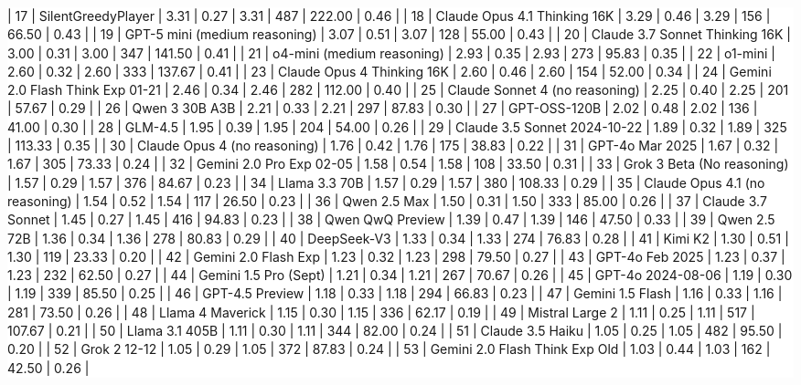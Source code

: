 |   17 | SilentGreedyPlayer            |    3.31 |  0.27 |    3.31 |   487 |  222.00 |  0.46 |
|   18 | Claude Opus 4.1 Thinking 16K  |    3.29 |  0.46 |    3.29 |   156 |   66.50 |  0.43 |
|   19 | GPT-5 mini (medium reasoning) |    3.07 |  0.51 |    3.07 |   128 |   55.00 |  0.43 |
|   20 | Claude 3.7 Sonnet Thinking 16K |    3.00 |  0.31 |    3.00 |   347 |  141.50 |  0.41 |
|   21 | o4-mini (medium reasoning)    |    2.93 |  0.35 |    2.93 |   273 |   95.83 |  0.35 |
|   22 | o1-mini                       |    2.60 |  0.32 |    2.60 |   333 |  137.67 |  0.41 |
|   23 | Claude Opus 4 Thinking 16K    |    2.60 |  0.46 |    2.60 |   154 |   52.00 |  0.34 |
|   24 | Gemini 2.0 Flash Think Exp 01-21 |    2.46 |  0.34 |    2.46 |   282 |  112.00 |  0.40 |
|   25 | Claude Sonnet 4 (no reasoning) |    2.25 |  0.40 |    2.25 |   201 |   57.67 |  0.29 |
|   26 | Qwen 3 30B A3B                |    2.21 |  0.33 |    2.21 |   297 |   87.83 |  0.30 |
|   27 | GPT-OSS-120B                  |    2.02 |  0.48 |    2.02 |   136 |   41.00 |  0.30 |
|   28 | GLM-4.5                       |    1.95 |  0.39 |    1.95 |   204 |   54.00 |  0.26 |
|   29 | Claude 3.5 Sonnet 2024-10-22  |    1.89 |  0.32 |    1.89 |   325 |  113.33 |  0.35 |
|   30 | Claude Opus 4 (no reasoning)  |    1.76 |  0.42 |    1.76 |   175 |   38.83 |  0.22 |
|   31 | GPT-4o Mar 2025               |    1.67 |  0.32 |    1.67 |   305 |   73.33 |  0.24 |
|   32 | Gemini 2.0 Pro Exp 02-05      |    1.58 |  0.54 |    1.58 |   108 |   33.50 |  0.31 |
|   33 | Grok 3 Beta (No reasoning)    |    1.57 |  0.29 |    1.57 |   376 |   84.67 |  0.23 |
|   34 | Llama 3.3 70B                 |    1.57 |  0.29 |    1.57 |   380 |  108.33 |  0.29 |
|   35 | Claude Opus 4.1 (no reasoning) |    1.54 |  0.52 |    1.54 |   117 |   26.50 |  0.23 |
|   36 | Qwen 2.5 Max                  |    1.50 |  0.31 |    1.50 |   333 |   85.00 |  0.26 |
|   37 | Claude 3.7 Sonnet             |    1.45 |  0.27 |    1.45 |   416 |   94.83 |  0.23 |
|   38 | Qwen QwQ Preview              |    1.39 |  0.47 |    1.39 |   146 |   47.50 |  0.33 |
|   39 | Qwen 2.5 72B                  |    1.36 |  0.34 |    1.36 |   278 |   80.83 |  0.29 |
|   40 | DeepSeek-V3                   |    1.33 |  0.34 |    1.33 |   274 |   76.83 |  0.28 |
|   41 | Kimi K2                       |    1.30 |  0.51 |    1.30 |   119 |   23.33 |  0.20 |
|   42 | Gemini 2.0 Flash Exp          |    1.23 |  0.32 |    1.23 |   298 |   79.50 |  0.27 |
|   43 | GPT-4o Feb 2025               |    1.23 |  0.37 |    1.23 |   232 |   62.50 |  0.27 |
|   44 | Gemini 1.5 Pro (Sept)         |    1.21 |  0.34 |    1.21 |   267 |   70.67 |  0.26 |
|   45 | GPT-4o 2024-08-06             |    1.19 |  0.30 |    1.19 |   339 |   85.50 |  0.25 |
|   46 | GPT-4.5 Preview               |    1.18 |  0.33 |    1.18 |   294 |   66.83 |  0.23 |
|   47 | Gemini 1.5 Flash              |    1.16 |  0.33 |    1.16 |   281 |   73.50 |  0.26 |
|   48 | Llama 4 Maverick              |    1.15 |  0.30 |    1.15 |   336 |   62.17 |  0.19 |
|   49 | Mistral Large 2               |    1.11 |  0.25 |    1.11 |   517 |  107.67 |  0.21 |
|   50 | Llama 3.1 405B                |    1.11 |  0.30 |    1.11 |   344 |   82.00 |  0.24 |
|   51 | Claude 3.5 Haiku              |    1.05 |  0.25 |    1.05 |   482 |   95.50 |  0.20 |
|   52 | Grok 2 12-12                  |    1.05 |  0.29 |    1.05 |   372 |   87.83 |  0.24 |
|   53 | Gemini 2.0 Flash Think Exp Old |    1.03 |  0.44 |    1.03 |   162 |   42.50 |  0.26 |